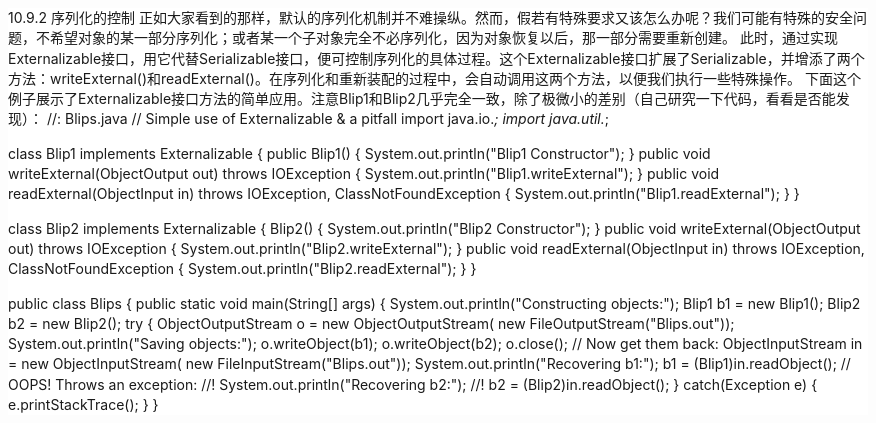 10.9.2 序列化的控制
正如大家看到的那样，默认的序列化机制并不难操纵。然而，假若有特殊要求又该怎么办呢？我们可能有特殊的安全问题，不希望对象的某一部分序列化；或者某一个子对象完全不必序列化，因为对象恢复以后，那一部分需要重新创建。
此时，通过实现Externalizable接口，用它代替Serializable接口，便可控制序列化的具体过程。这个Externalizable接口扩展了Serializable，并增添了两个方法：writeExternal()和readExternal()。在序列化和重新装配的过程中，会自动调用这两个方法，以便我们执行一些特殊操作。
下面这个例子展示了Externalizable接口方法的简单应用。注意Blip1和Blip2几乎完全一致，除了极微小的差别（自己研究一下代码，看看是否能发现）：
//: Blips.java
// Simple use of Externalizable & a pitfall
import java.io.*;
import java.util.*;

class Blip1 implements Externalizable {
  public Blip1() {
    System.out.println("Blip1 Constructor");
  }
  public void writeExternal(ObjectOutput out)
      throws IOException {
    System.out.println("Blip1.writeExternal");
  }
  public void readExternal(ObjectInput in)
     throws IOException, ClassNotFoundException {
    System.out.println("Blip1.readExternal");
  }
}

class Blip2 implements Externalizable {
  Blip2() {
    System.out.println("Blip2 Constructor");
  }
  public void writeExternal(ObjectOutput out)
      throws IOException {
    System.out.println("Blip2.writeExternal");
  }
  public void readExternal(ObjectInput in)
     throws IOException, ClassNotFoundException {
    System.out.println("Blip2.readExternal");
  }
}

public class Blips {
  public static void main(String[] args) {
    System.out.println("Constructing objects:");
    Blip1 b1 = new Blip1();
    Blip2 b2 = new Blip2();
    try {
      ObjectOutputStream o =
        new ObjectOutputStream(
          new FileOutputStream("Blips.out"));
      System.out.println("Saving objects:");
      o.writeObject(b1);
      o.writeObject(b2);
      o.close();
      // Now get them back:
      ObjectInputStream in =
        new ObjectInputStream(
          new FileInputStream("Blips.out"));
      System.out.println("Recovering b1:");
      b1 = (Blip1)in.readObject();
      // OOPS! Throws an exception:
//!   System.out.println("Recovering b2:");
//!   b2 = (Blip2)in.readObject();
    } catch(Exception e) {
      e.printStackTrace();
    }
  }